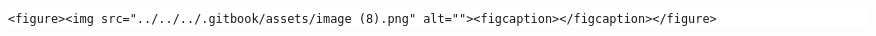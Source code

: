     <figure><img src="../../../.gitbook/assets/image (8).png" alt=""><figcaption></figcaption></figure>
